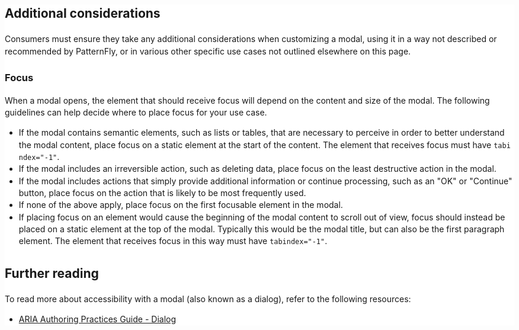 ## Additional considerations

Consumers must ensure they take any additional considerations when customizing a modal, using it in a way not described or recommended by PatternFly, or in various other specific use cases not outlined elsewhere on this page.

### Focus

When a modal opens, the element that should receive focus will depend on the content and size of the modal. The following guidelines can help decide where to place focus for your use case.

- If the modal contains semantic elements, such as lists or tables, that are necessary to perceive in order to better understand the modal content, place focus on a static element at the start of the content. The element that receives focus must have `tabindex="-1"`.
- If the modal includes an irreversible action, such as deleting data, place focus on the least destructive action in the modal.
- If the modal includes actions that simply provide additional information or continue processing, such as an "OK" or "Continue" button, place focus on the action that is likely to be most frequently used.
- If none of the above apply, place focus on the first focusable element in the modal.
- If placing focus on an element would cause the beginning of the modal content to scroll out of view, focus should instead be placed on a static element at the top of the modal. Typically this would be the modal title, but can also be the first paragraph element. The element that receives focus in this way must have `tabindex="-1"`.

## Further reading

To read more about accessibility with a modal (also known as a dialog), refer to the following resources:

- [ARIA Authoring Practices Guide - Dialog](https://www.w3.org/WAI/ARIA/apg/patterns/dialogmodal/)
